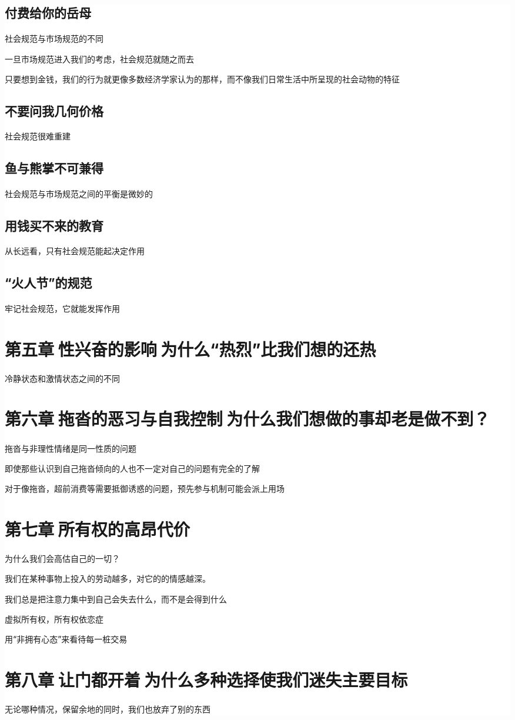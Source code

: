 ## 付费给你的岳母

社会规范与市场规范的不同

一旦市场规范进入我们的考虑，社会规范就随之而去

只要想到金钱，我们的行为就更像多数经济学家认为的那样，而不像我们日常生活中所呈现的社会动物的特征

## 不要问我几何价格

社会规范很难重建

## 鱼与熊掌不可兼得

社会规范与市场规范之间的平衡是微妙的

## 用钱买不来的教育

从长远看，只有社会规范能起决定作用

## “火人节”的规范

牢记社会规范，它就能发挥作用

# 第五章  性兴奋的影响 为什么“热烈”比我们想的还热

冷静状态和激情状态之间的不同

# 第六章  拖沓的恶习与自我控制 为什么我们想做的事却老是做不到？

拖沓与非理性情绪是同一性质的问题

即使那些认识到自己拖沓倾向的人也不一定对自己的问题有完全的了解

对于像拖沓，超前消费等需要抵御诱惑的问题，预先参与机制可能会派上用场

# 第七章  所有权的高昂代价 
 为什么我们会高估自己的一切？

我们在某种事物上投入的劳动越多，对它的的情感越深。

我们总是把注意力集中到自己会失去什么，而不是会得到什么

虚拟所有权，所有权依恋症

用“非拥有心态”来看待每一桩交易

# 第八章  让门都开着 为什么多种选择使我们迷失主要目标

无论哪种情况，保留余地的同时，我们也放弃了别的东西
